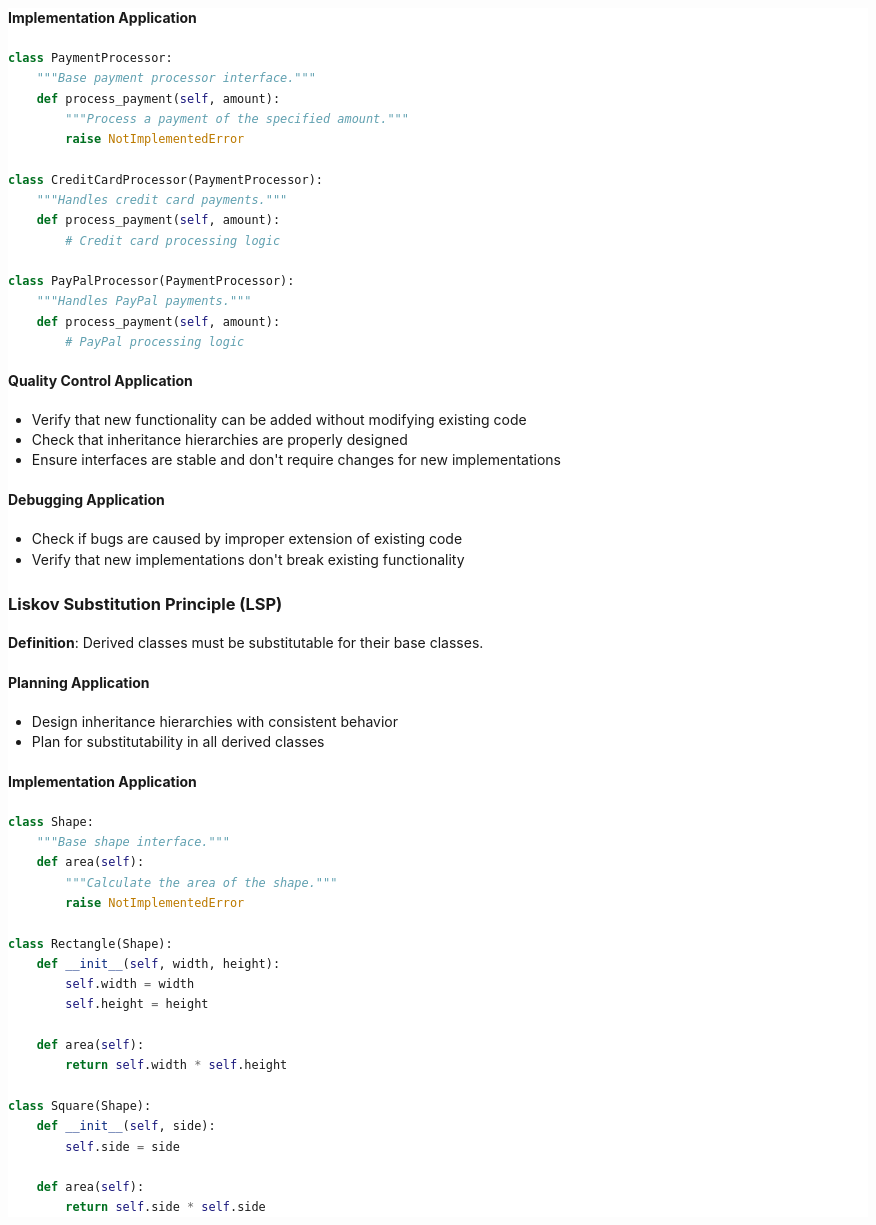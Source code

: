 #### Implementation Application
```python
class PaymentProcessor:
    """Base payment processor interface."""
    def process_payment(self, amount):
        """Process a payment of the specified amount."""
        raise NotImplementedError

class CreditCardProcessor(PaymentProcessor):
    """Handles credit card payments."""
    def process_payment(self, amount):
        # Credit card processing logic

class PayPalProcessor(PaymentProcessor):
    """Handles PayPal payments."""
    def process_payment(self, amount):
        # PayPal processing logic
```

#### Quality Control Application
- Verify that new functionality can be added without modifying existing code
- Check that inheritance hierarchies are properly designed
- Ensure interfaces are stable and don't require changes for new implementations

#### Debugging Application
- Check if bugs are caused by improper extension of existing code
- Verify that new implementations don't break existing functionality

### Liskov Substitution Principle (LSP)
**Definition**: Derived classes must be substitutable for their base classes.

#### Planning Application
- Design inheritance hierarchies with consistent behavior
- Plan for substitutability in all derived classes

#### Implementation Application
```python
class Shape:
    """Base shape interface."""
    def area(self):
        """Calculate the area of the shape."""
        raise NotImplementedError

class Rectangle(Shape):
    def __init__(self, width, height):
        self.width = width
        self.height = height
        
    def area(self):
        return self.width * self.height

class Square(Shape):
    def __init__(self, side):
        self.side = side
        
    def area(self):
        return self.side * self.side
```

